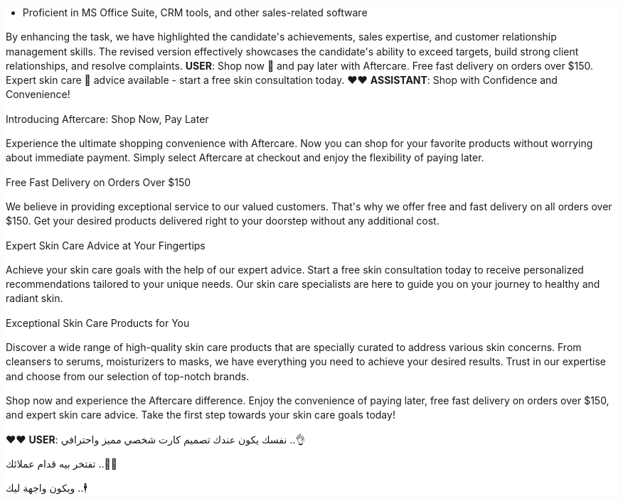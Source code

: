- Proficient in MS Office Suite, CRM tools, and other sales-related software



By enhancing the task, we have highlighted the candidate's achievements, sales expertise, and customer relationship management skills. The revised version effectively showcases the candidate's ability to exceed targets, build strong client relationships, and resolve complaints.
**USER**: Shop now 💪 and pay later with Aftercare. Free fast delivery on orders over $150. Expert skin care 🤩 advice available - start a free skin consultation today. ❤️❤️
**ASSISTANT**: Shop with Confidence and Convenience!



Introducing Aftercare: Shop Now, Pay Later



Experience the ultimate shopping convenience with Aftercare. Now you can shop for your favorite products without worrying about immediate payment. Simply select Aftercare at checkout and enjoy the flexibility of paying later.



Free Fast Delivery on Orders Over $150



We believe in providing exceptional service to our valued customers. That's why we offer free and fast delivery on all orders over $150. Get your desired products delivered right to your doorstep without any additional cost.



Expert Skin Care Advice at Your Fingertips



Achieve your skin care goals with the help of our expert advice. Start a free skin consultation today to receive personalized recommendations tailored to your unique needs. Our skin care specialists are here to guide you on your journey to healthy and radiant skin.



Exceptional Skin Care Products for You



Discover a wide range of high-quality skin care products that are specially curated to address various skin concerns. From cleansers to serums, moisturizers to masks, we have everything you need to achieve your desired results. Trust in our expertise and choose from our selection of top-notch brands.



Shop now and experience the Aftercare difference. Enjoy the convenience of paying later, free fast delivery on orders over $150, and expert skin care advice. Take the first step towards your skin care goals today!



❤️❤️
**USER**: نفسك يكون عندك تصميم كارت شخصي مميز واحترافي ..👌

تفتخر بيه قدام عملائك ..🧑‍💼

ويكون واجهة ليك ..🕴️
